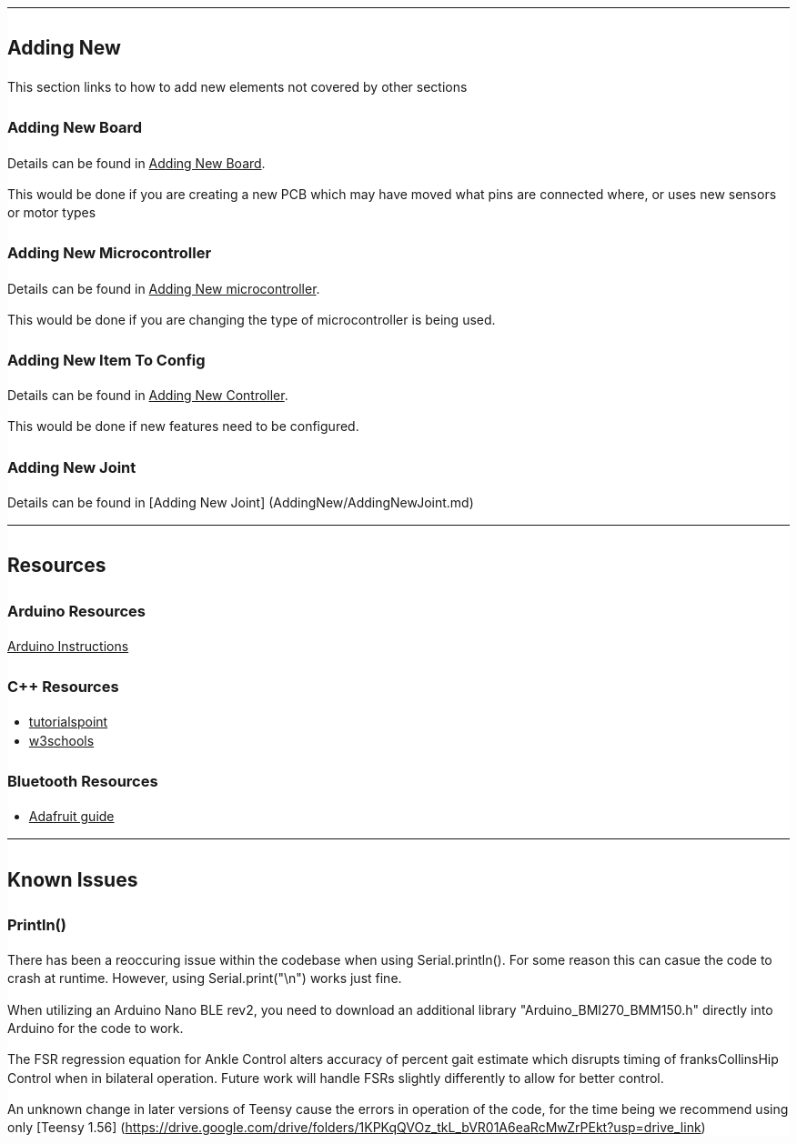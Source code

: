 ***
## Adding New
This section links to how to add new elements not covered by other sections

### Adding New Board
Details can be found in [Adding New Board](AddingNew/AddingNewBoard.md).

This would be done if you are creating a new PCB which may have moved what pins are connected where, or uses new sensors or motor types

### Adding New Microcontroller
Details can be found in [Adding New microcontroller](AddingNew/AddingNewMicroontroller.md).

This would be done if you are changing the type of microcontroller is being used.

### Adding New Item To Config 
Details can be found in [Adding New Controller](AddingNew/AddingNewItemToConfig.md).

This would be done if new features need to be configured.

### Adding New Joint
Details can be found in [Adding New Joint] (AddingNew/AddingNewJoint.md)

***
## Resources

### Arduino Resources
[Arduino Instructions](https://docs.google.com/document/d/1ToLq6Zqv58Q4YEmf4SzqJDKCTp52LUaKgYg5vNmHdaI/edit?usp=sharing)

### C++ Resources
- [tutorialspoint](https://www.tutorialspoint.com/cplusplus/index.htm) 
- [w3schools](https://www.w3schools.com/cpp/default.asp)

### Bluetooth Resources
- [Adafruit guide](https://learn.adafruit.com/introduction-to-bluetooth-low-energy)

***
## Known Issues
### Println()
There has been a reoccuring issue within the codebase when using Serial.println(). For some reason this can casue the code to crash at 
runtime. However, using Serial.print("\n") works just fine. 

When utilizing an Arduino Nano BLE rev2, you need to download an additional library "Arduino_BMI270_BMM150.h" directly into Arduino for the code to work.

The FSR regression equation for Ankle Control alters accuracy of percent gait estimate which disrupts timing of franksCollinsHip Control when in bilateral operation.
Future work will handle FSRs slightly differently to allow for better control.

An unknown change in later versions of Teensy cause the errors in operation of the code, for the time being we recommend using only [Teensy 1.56] (https://drive.google.com/drive/folders/1KPKqQVOz_tkL_bVR01A6eaRcMwZrPEkt?usp=drive_link)
